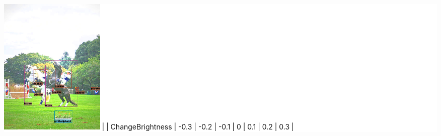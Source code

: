 <img src="./images/ChangeBrightness_scale_0.3.png" style="zoom:50%;" /> |
| ChangeBrightness |                             -0.3                             |                             -0.2                             |                             -0.1                             |                              0                               |                             0.1                              |                             0.2                              |                             0.3                              |